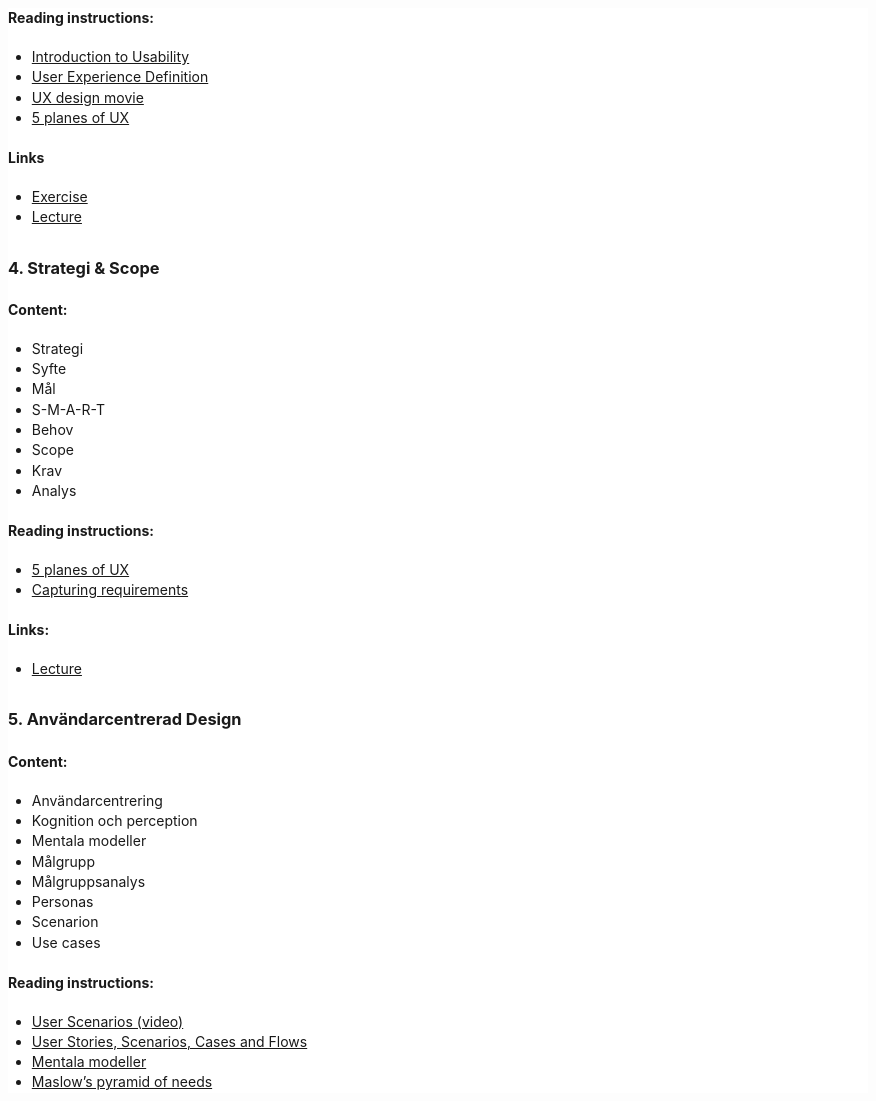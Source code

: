 #### Reading instructions:
* <a href="https://www.nngroup.com/articles/usability-101-introduction-to-usability/" target="_blank">Introduction to Usability</a>
* <a href="https://www.nngroup.com/articles/definition-user-experience/" target="_blank">User Experience Definition</a>
* <a href="https://www.interaction-design.org/literature/topics/ux-design" target="_blank">UX design movie</a>
* <a href="https://medium.com/omarelgabrys-blog/ux-a-quick-glance-about-the-5-elements-of-user-experience-part-2-a0da8798cd52" target="_blank">5 planes of UX</a>

#### Links
* [Exercise](new/new-structure/ux/exercises/exercise-ux-3-user-experience.md)
* [Lecture](new/new-structure/ux/lectures/lecture-ux-3-user-experience.md)

## 

### 4. Strategi & Scope 

#### Content:
* Strategi
* Syfte
* Mål
* S-M-A-R-T
* Behov
* Scope
* Krav
* Analys

#### Reading instructions:
* <a href="https://medium.com/omarelgabrys-blog/ux-a-quick-glance-about-the-5-elements-of-user-experience-part-2-a0da8798cd52" target="_blank">5 planes of UX</a>
* <a href="https://www.justinmind.com/blog/capturing-ux-requirements-in-6-simple-steps/" target="_blank">Capturing requirements</a>

#### Links:
* [Lecture](new/new-structure/ux/lectures/lecture-ux-4-strategy-scope.md)

## 

### 5. Användarcentrerad Design 

#### Content:
* Användarcentrering
* Kognition och perception
* Mentala modeller
* Målgrupp
* Målgruppsanalys
* Personas
* Scenarion
* Use cases

#### Reading instructions:
* <a href="https://www.youtube.com/watch?v=6X4m8FFUMHQ" target="_blank">User Scenarios (video)</a>
* <a href="https://www.chrbutler.com/how-to-tell-the-users-story/" target="_blank">User Stories, Scenarios, Cases and Flows</a>
* <a href="https://www.nngroup.com/articles/mental-models/" target="_blank">Mentala modeller</a>
* <a href="https://www.simplypsychology.org/maslow.md)" target="_blank">Maslow’s pyramid of needs</a>
